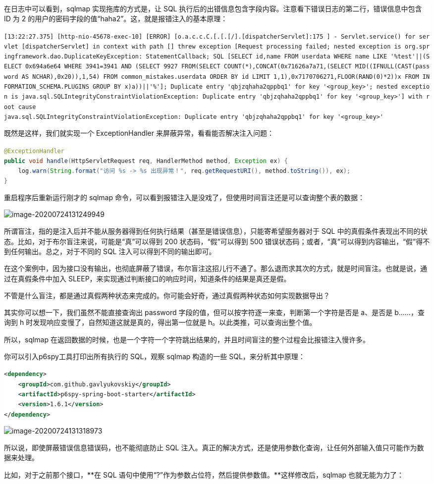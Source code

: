 在日志中可以看到，sqlmap 实现拖库的方式是，让 SQL 执行后的出错信息包含字段内容。注意看下错误日志的第二行，错误信息中包含 ID 为 2 的用户的密码字段的值“haha2”。这，就是报错注入的基本原理：

```
[13:22:27.375] [http-nio-45678-exec-10] [ERROR] [o.a.c.c.C.[.[.[/].[dispatcherServlet]:175 ] - Servlet.service() for servlet [dispatcherServlet] in context with path [] threw exception [Request processing failed; nested exception is org.springframework.dao.DuplicateKeyException: StatementCallback; SQL [SELECT id,name FROM userdata WHERE name LIKE '%test'||(SELECT 0x694a6e64 WHERE 3941=3941 AND (SELECT 9927 FROM(SELECT COUNT(*),CONCAT(0x71626a7a71,(SELECT MID((IFNULL(CAST(password AS NCHAR),0x20)),1,54) FROM common_mistakes.userdata ORDER BY id LIMIT 1,1),0x7170706271,FLOOR(RAND(0)*2))x FROM INFORMATION_SCHEMA.PLUGINS GROUP BY x)a))||'%']; Duplicate entry 'qbjzqhaha2qppbq1' for key '<group_key>'; nested exception is java.sql.SQLIntegrityConstraintViolationException: Duplicate entry 'qbjzqhaha2qppbq1' for key '<group_key>'] with root cause
java.sql.SQLIntegrityConstraintViolationException: Duplicate entry 'qbjzqhaha2qppbq1' for key '<group_key>'
```

既然是这样，我们就实现一个 ExceptionHandler 来屏蔽异常，看看能否解决注入问题：

```java
@ExceptionHandler
public void handle(HttpServletRequest req, HandlerMethod method, Exception ex) {
    log.warn(String.format("访问 %s -> %s 出现异常！", req.getRequestURI(), method.toString()), ex);
}
```

重启程序后重新运行刚才的 sqlmap 命令，可以看到报错注入是没戏了，但使用时间盲注还是可以查询整个表的数据：

![image-20200724131249949](https://hankun-abyss.oss-cn-shanghai.aliyuncs.com/image2020/20200724131252.png)

所谓盲注，指的是注入后并不能从服务器得到任何执行结果（甚至是错误信息），只能寄希望服务器对于 SQL 中的真假条件表现出不同的状态。比如，对于布尔盲注来说，可能是“真”可以得到 200 状态码，“假”可以得到 500 错误状态码；或者，“真”可以得到内容输出，“假”得不到任何输出。总之，对于不同的 SQL 注入可以得到不同的输出即可。

在这个案例中，因为接口没有输出，也彻底屏蔽了错误，布尔盲注这招儿行不通了。那么退而求其次的方式，就是时间盲注。也就是说，通过在真假条件中加入 SLEEP，来实现通过判断接口的响应时间，知道条件的结果是真还是假。

不管是什么盲注，都是通过真假两种状态来完成的。你可能会好奇，通过真假两种状态如何实现数据导出？

其实你可以想一下，我们虽然不能直接查询出 password 字段的值，但可以按字符逐一来查，判断第一个字符是否是 a、是否是 b……，查询到 h 时发现响应变慢了，自然知道这就是真的，得出第一位就是 h。以此类推，可以查询出整个值。

所以，sqlmap 在返回数据的时候，也是一个字符一个字符跳出结果的，并且时间盲注的整个过程会比报错注入慢许多。

你可以引入p6spy工具打印出所有执行的 SQL，观察 sqlmap 构造的一些 SQL，来分析其中原理：

```xml
<dependency>
    <groupId>com.github.gavlyukovskiy</groupId>
    <artifactId>p6spy-spring-boot-starter</artifactId>
    <version>1.6.1</version>
</dependency>
```

![image-20200724131318973](https://hankun-abyss.oss-cn-shanghai.aliyuncs.com/image2020/20200724131321.png)

所以说，即使屏蔽错误信息错误码，也不能彻底防止 SQL 注入。真正的解决方式，还是使用参数化查询，让任何外部输入值只可能作为数据来处理。

比如，对于之前那个接口，**在 SQL 语句中使用“?”作为参数占位符，然后提供参数值。**这样修改后，sqlmap 也就无能为力了：
